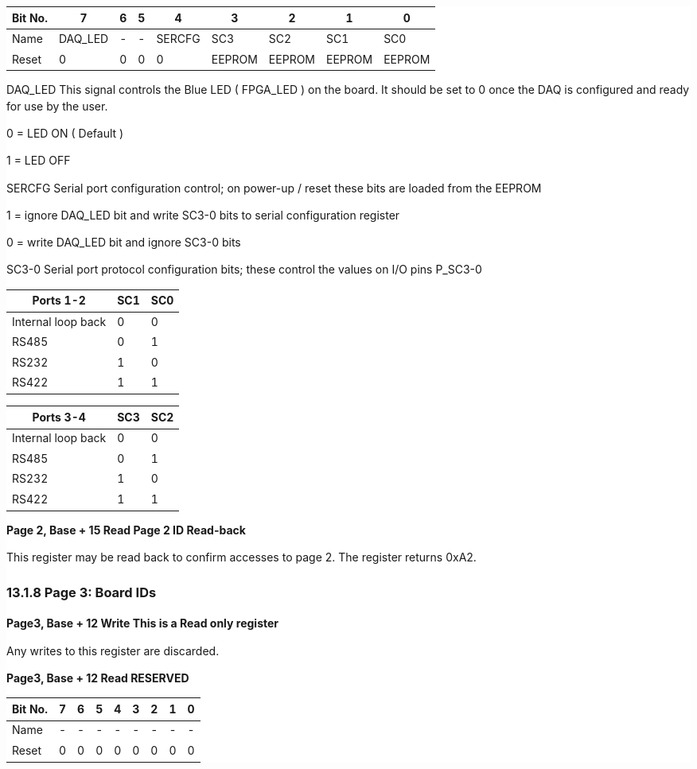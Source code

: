 | Bit No. | 7        | 6 | 5 | 4      | 3      | 2      | 1      | 0      |
| ------- | -------- | - | - | ------ | ------ | ------ | ------ | ------ |
| Name    | DAQ\_LED | - | - | SERCFG | SC3    | SC2    | SC1    | SC0    |
| Reset   | 0        | 0 | 0 | 0      | EEPROM | EEPROM | EEPROM | EEPROM |

DAQ\_LED   This signal controls the Blue LED ( FPGA\_LED ) on the board.  It should be set to 0 once the DAQ is configured and ready for use by the user.

&#x20;                 0 = LED ON  ( Default )

&#x20;                 1 = LED OFF

SERCFG     Serial port configuration control; on power-up / reset these bits are loaded from the EEPROM

&#x20;                 1 = ignore DAQ\_LED bit and write SC3-0 bits to serial configuration register

&#x20;                 0 = write DAQ\_LED bit and ignore SC3-0 bits

SC3-0         Serial port protocol configuration bits; these control the values on I/O pins P\_SC3-0

| Ports 1-2          | SC1 | SC0 |
| ------------------ | --- | --- |
| Internal loop back | 0   | 0   |
| RS485              | 0   | 1   |
| RS232              | 1   | 0   |
| RS422              | 1   | 1   |

| Ports 3-4          | SC3 | SC2 |
| ------------------ | --- | --- |
| Internal loop back | 0   | 0   |
| RS485              | 0   | 1   |
| RS232              | 1   | 0   |
| RS422              | 1   | 1   |

**Page 2, Base + 15                    Read                Page 2 ID Read-back**

This register may be read back to confirm accesses to page 2. The register returns 0xA2.

### 13.1.8 Page 3: Board IDs

**Page3, Base + 12                     Write    This is a Read only register**

Any writes to this register are discarded.

**Page3, Base + 12                     Read RESERVED**

| Bit No. | 7 | 6 | 5 | 4 | 3 | 2 | 1 | 0 |
| ------- | - | - | - | - | - | - | - | - |
| Name    | - | - | - | - | - | - | - | - |
| Reset   | 0 | 0 | 0 | 0 | 0 | 0 | 0 | 0 |
